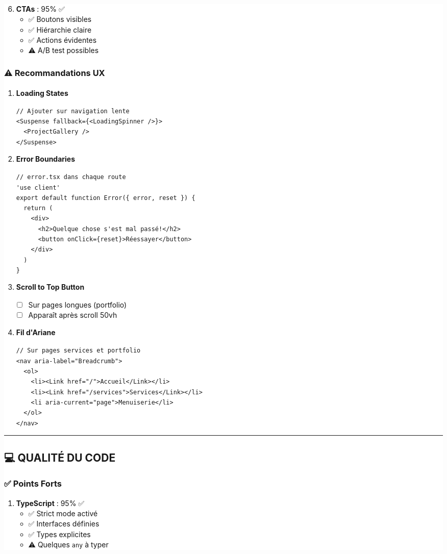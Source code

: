 6. **CTAs** : 95% ✅
   - ✅ Boutons visibles
   - ✅ Hiérarchie claire
   - ✅ Actions évidentes
   - ⚠️ A/B test possibles

### ⚠️ Recommandations UX

1. **Loading States**
   ```tsx
   // Ajouter sur navigation lente
   <Suspense fallback={<LoadingSpinner />}>
     <ProjectGallery />
   </Suspense>
   ```

2. **Error Boundaries**
   ```tsx
   // error.tsx dans chaque route
   'use client'
   export default function Error({ error, reset }) {
     return (
       <div>
         <h2>Quelque chose s'est mal passé!</h2>
         <button onClick={reset}>Réessayer</button>
       </div>
     )
   }
   ```

3. **Scroll to Top Button**
   - [ ] Sur pages longues (portfolio)
   - [ ] Apparaît après scroll 50vh

4. **Fil d'Ariane**
   ```tsx
   // Sur pages services et portfolio
   <nav aria-label="Breadcrumb">
     <ol>
       <li><Link href="/">Accueil</Link></li>
       <li><Link href="/services">Services</Link></li>
       <li aria-current="page">Menuiserie</li>
     </ol>
   </nav>
   ```

---

## 💻 QUALITÉ DU CODE

### ✅ Points Forts

1. **TypeScript** : 95% ✅
   - ✅ Strict mode activé
   - ✅ Interfaces définies
   - ✅ Types explicites
   - ⚠️ Quelques `any` à typer
